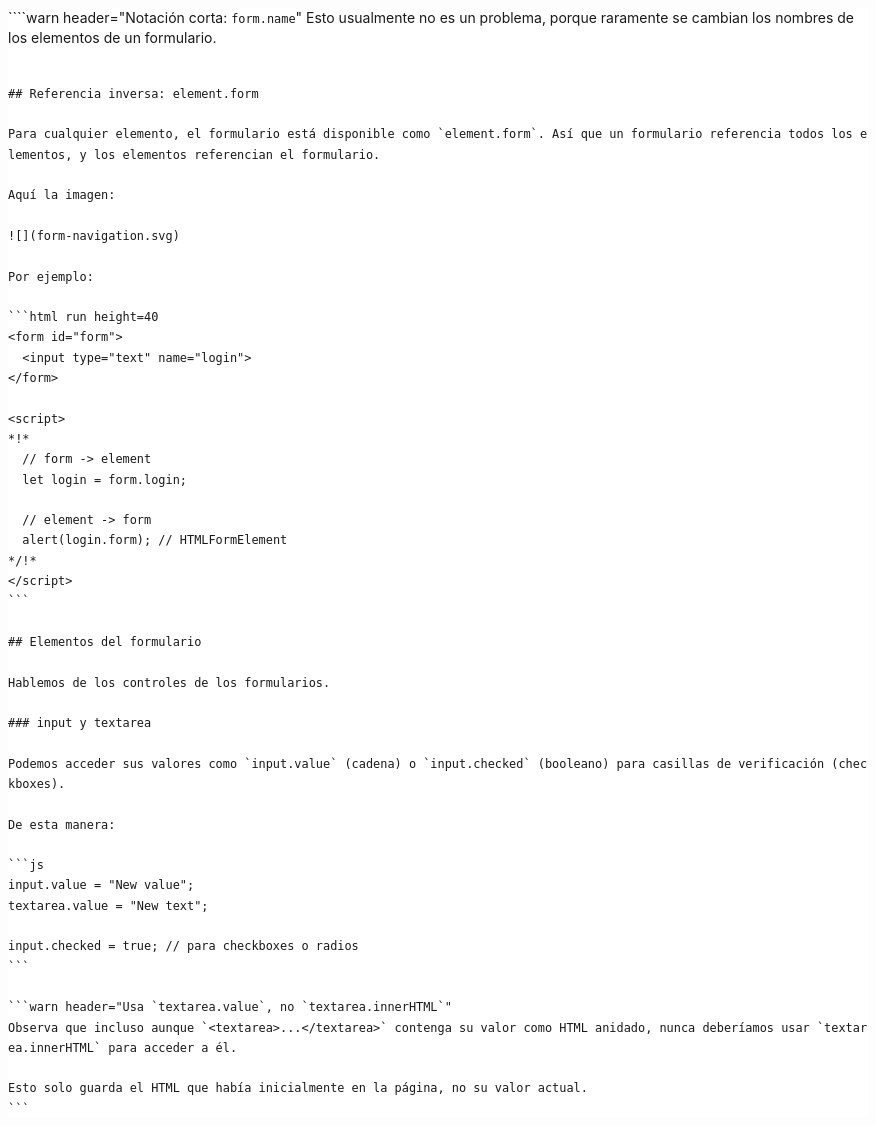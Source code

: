 ````warn header="Notación corta: `form.name`"
Esto usualmente no es un problema, porque raramente se cambian los nombres de los elementos de un formulario.

````

## Referencia inversa: element.form

Para cualquier elemento, el formulario está disponible como `element.form`. Así que un formulario referencia todos los elementos, y los elementos referencian el formulario.

Aquí la imagen:

![](form-navigation.svg)

Por ejemplo:

```html run height=40
<form id="form">
  <input type="text" name="login">
</form>

<script>
*!*
  // form -> element
  let login = form.login;

  // element -> form
  alert(login.form); // HTMLFormElement
*/!*
</script>
```

## Elementos del formulario

Hablemos de los controles de los formularios.

### input y textarea

Podemos acceder sus valores como `input.value` (cadena) o `input.checked` (booleano) para casillas de verificación (checkboxes).

De esta manera:

```js
input.value = "New value";
textarea.value = "New text";

input.checked = true; // para checkboxes o radios
```

```warn header="Usa `textarea.value`, no `textarea.innerHTML`"
Observa que incluso aunque `<textarea>...</textarea>` contenga su valor como HTML anidado, nunca deberíamos usar `textarea.innerHTML` para acceder a él.

Esto solo guarda el HTML que había inicialmente en la página, no su valor actual.
```
